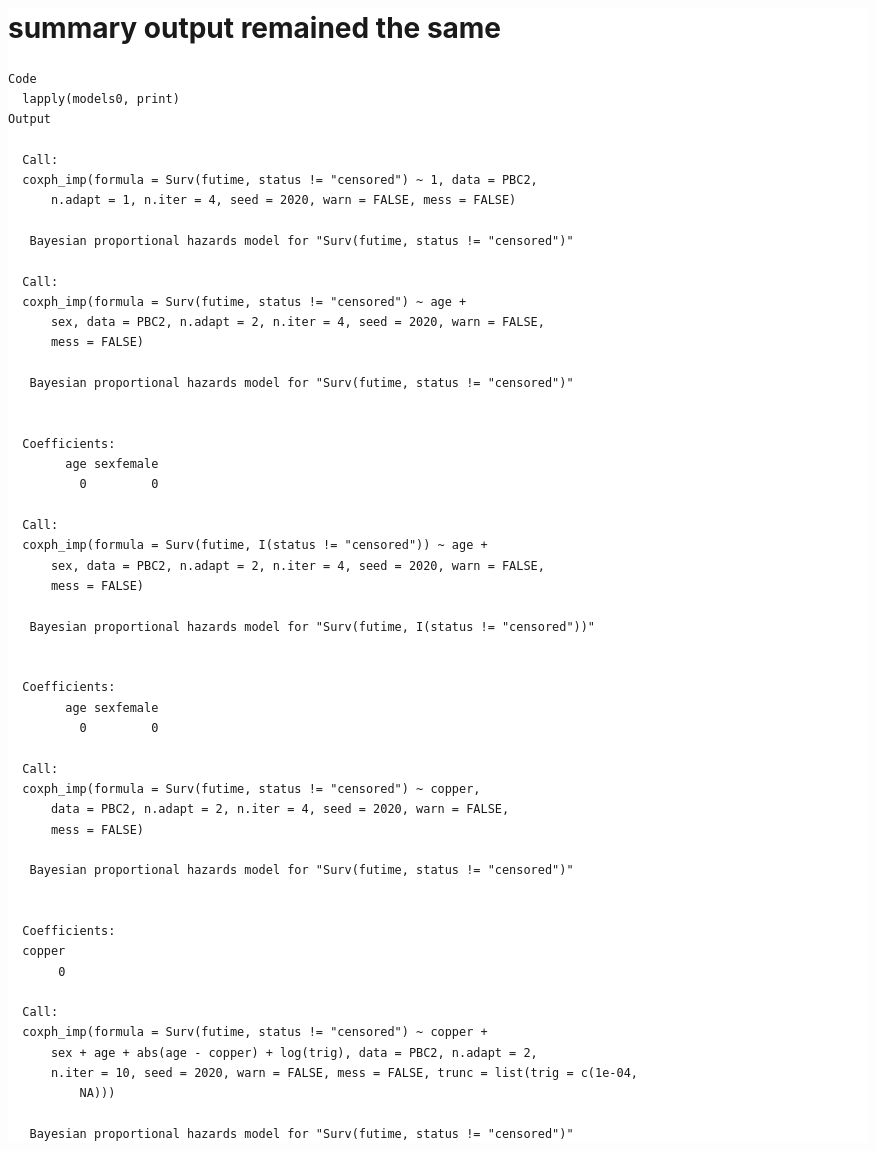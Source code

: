 
# summary output remained the same

    Code
      lapply(models0, print)
    Output
      
      Call:
      coxph_imp(formula = Surv(futime, status != "censored") ~ 1, data = PBC2, 
          n.adapt = 1, n.iter = 4, seed = 2020, warn = FALSE, mess = FALSE)
      
       Bayesian proportional hazards model for "Surv(futime, status != "censored")" 
      
      Call:
      coxph_imp(formula = Surv(futime, status != "censored") ~ age + 
          sex, data = PBC2, n.adapt = 2, n.iter = 4, seed = 2020, warn = FALSE, 
          mess = FALSE)
      
       Bayesian proportional hazards model for "Surv(futime, status != "censored")" 
      
      
      Coefficients:
            age sexfemale 
              0         0 
      
      Call:
      coxph_imp(formula = Surv(futime, I(status != "censored")) ~ age + 
          sex, data = PBC2, n.adapt = 2, n.iter = 4, seed = 2020, warn = FALSE, 
          mess = FALSE)
      
       Bayesian proportional hazards model for "Surv(futime, I(status != "censored"))" 
      
      
      Coefficients:
            age sexfemale 
              0         0 
      
      Call:
      coxph_imp(formula = Surv(futime, status != "censored") ~ copper, 
          data = PBC2, n.adapt = 2, n.iter = 4, seed = 2020, warn = FALSE, 
          mess = FALSE)
      
       Bayesian proportional hazards model for "Surv(futime, status != "censored")" 
      
      
      Coefficients:
      copper 
           0 
      
      Call:
      coxph_imp(formula = Surv(futime, status != "censored") ~ copper + 
          sex + age + abs(age - copper) + log(trig), data = PBC2, n.adapt = 2, 
          n.iter = 10, seed = 2020, warn = FALSE, mess = FALSE, trunc = list(trig = c(1e-04, 
              NA)))
      
       Bayesian proportional hazards model for "Surv(futime, status != "censored")" 
      
      